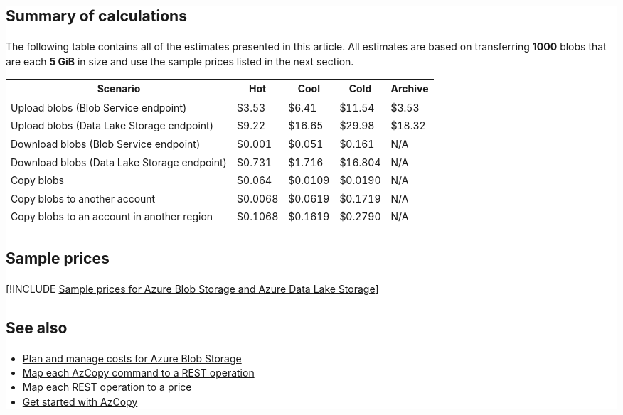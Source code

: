 
## Summary of calculations

The following table contains all of the estimates presented in this article. All estimates are based on transferring **1000** blobs that are each **5 GiB** in size and use the sample prices listed in the next section.

| Scenario                                    | Hot     | Cool    | Cold    | Archive |
|---------------------------------------------|---------|---------|---------|---------|
| Upload blobs (Blob Service endpoint)        | $3.53   | $6.41   | $11.54  | $3.53   |
| Upload blobs (Data Lake Storage endpoint)   | $9.22   | $16.65  | $29.98  | $18.32  |
| Download blobs (Blob Service endpoint)      | $0.001  | $0.051  | $0.161  | N/A     |
| Download blobs (Data Lake Storage endpoint) | $0.731  | $1.716  | $16.804 | N/A     |
| Copy blobs                                  | $0.064  | $0.0109 | $0.0190 | N/A     |
| Copy blobs to another account               | $0.0068 | $0.0619 | $0.1719 | N/A     |
| Copy blobs to an account in another region  | $0.1068 | $0.1619 | $0.2790 | N/A     |

## Sample prices

[!INCLUDE [Sample prices for Azure Blob Storage and Azure Data Lake Storage](../../../includes/azure-blob-storage-sample-prices.md)]

## See also

- [Plan and manage costs for Azure Blob Storage](../common/storage-plan-manage-costs.md)
- [Map each AzCopy command to a REST operation](../common/storage-reference-azcopy-map-commands-to-rest-operations.md?toc=/azure/storage/blobs/toc.json&bc=/azure/storage/blobs/breadcrumb/toc.json)
- [Map each REST operation to a price](map-rest-apis-transaction-categories.md)
- [Get started with AzCopy](../common/storage-use-azcopy-v10.md)
